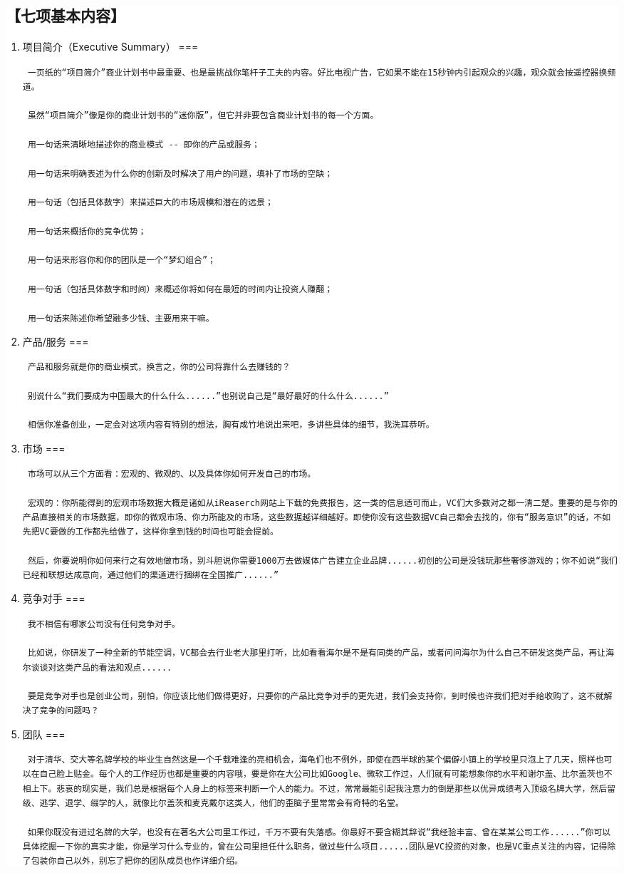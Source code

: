 【七项基本内容】
--------------------------------------------------------------------------------------
1. 项目简介（Executive Summary）
===

        一页纸的“项目简介”商业计划书中最重要、也是最挑战你笔杆子工夫的内容。好比电视广告，它如果不能在15秒钟内引起观众的兴趣，观众就会按遥控器换频道。

        虽然“项目简介”像是你的商业计划书的“迷你版”，但它并非要包含商业计划书的每一个方面。

        用一句话来清晰地描述你的商业模式 -- 即你的产品或服务；

        用一句话来明确表述为什么你的创新及时解决了用户的问题，填补了市场的空缺；

        用一句话（包括具体数字）来描述巨大的市场规模和潜在的远景；

        用一句话来概括你的竞争优势；

        用一句话来形容你和你的团队是一个“梦幻组合”；

        用一句话（包括具体数字和时间）来概述你将如何在最短的时间内让投资人赚翻；

        用一句话来陈述你希望融多少钱、主要用来干嘛。

2. 产品/服务
===

        产品和服务就是你的商业模式，换言之，你的公司将靠什么去赚钱的？

        别说什么“我们要成为中国最大的什么什么......”也别说自己是“最好最好的什么什么......”

        相信你准备创业，一定会对这项内容有特别的想法，胸有成竹地说出来吧，多讲些具体的细节，我洗耳恭听。

3. 市场
===

        市场可以从三个方面看：宏观的、微观的、以及具体你如何开发自己的市场。

        宏观的：你所能得到的宏观市场数据大概是诸如从iReaserch网站上下载的免费报告，这一类的信息适可而止，VC们大多数对之都一清二楚。重要的是与你的产品直接相关的市场数据，即你的微观市场、你力所能及的市场，这些数据越详细越好。即使你没有这些数据VC自己都会去找的，你有“服务意识”的话，不如先把VC要做的工作都先给做了，这样你拿到钱的时间也可能会提前。

        然后，你要说明你如何来行之有效地做市场，别斗胆说你需要1000万去做媒体广告建立企业品牌......初创的公司是没钱玩那些奢侈游戏的；你不如说“我们已经和联想达成意向，通过他们的渠道进行捆绑在全国推广......”

4. 竞争对手
===

        我不相信有哪家公司没有任何竞争对手。

        比如说，你研发了一种全新的节能空调，VC都会去行业老大那里打听，比如看看海尔是不是有同类的产品，或者问问海尔为什么自己不研发这类产品，再让海尔谈谈对这类产品的看法和观点......
        
        要是竞争对手也是创业公司，别怕，你应该比他们做得更好，只要你的产品比竞争对手的更先进，我们会支持你，到时候也许我们把对手给收购了，这不就解决了竞争的问题吗？

5. 团队
===

        对于清华、交大等名牌学校的毕业生自然这是一个千载难逢的亮相机会，海龟们也不例外，即使在西半球的某个偏僻小镇上的学校里只泡上了几天，照样也可以在自己脸上贴金。每个人的工作经历也都是重要的内容哦，要是你在大公司比如Google、微软工作过，人们就有可能想象你的水平和谢尔盖、比尔盖茨也不相上下。悲哀的现实是，我们总是根据每个人身上的标签来判断一个人的能力。不过，常常最能引起我注意力的倒是那些以优异成绩考入顶级名牌大学，然后留级、逃学、退学、缀学的人，就像比尔盖茨和麦克戴尔这类人，他们的歪脑子里常常会有奇特的名堂。

        如果你既没有进过名牌的大学，也没有在著名大公司里工作过，千万不要有失落感。你最好不要含糊其辞说“我经验丰富、曾在某某公司工作......”你可以具体挖掘一下你的真实才能，你是学习什么专业的，曾在公司里担任什么职务，做过些什么项目......团队是VC投资的对象，也是VC重点关注的内容，记得除了包装你自己以外，别忘了把你的团队成员也作详细介绍。
